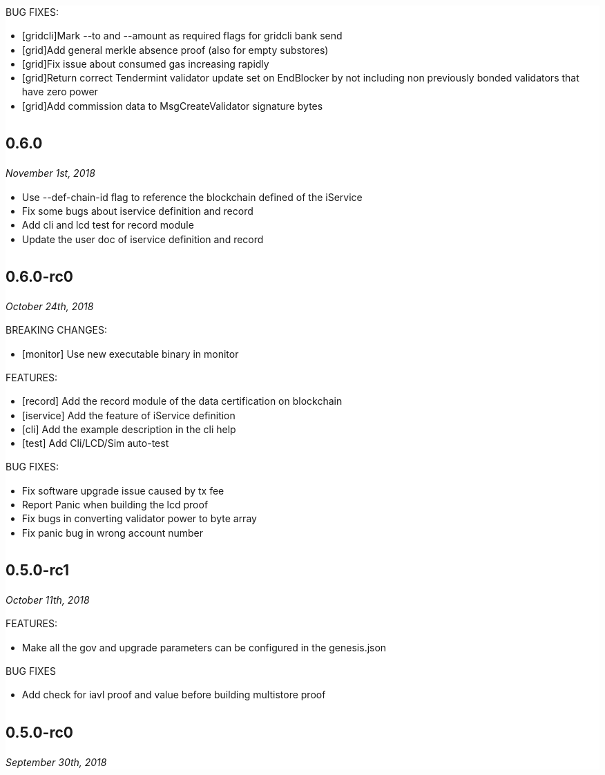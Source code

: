 BUG FIXES:

* [gridcli]Mark --to and --amount as required flags for gridcli bank send
* [grid]Add general merkle absence proof (also for empty substores)
* [grid]Fix issue about consumed gas increasing rapidly
* [grid]Return correct Tendermint validator update set on EndBlocker by not including non previously bonded validators that have zero power
* [grid]Add commission data to MsgCreateValidator signature bytes

## 0.6.0

*November 1st, 2018*

* Use --def-chain-id flag to reference the blockchain defined of the iService
* Fix some bugs about iservice definition and record
* Add cli and lcd test for record module
* Update the user doc of iservice definition and record

## 0.6.0-rc0

*October 24th, 2018*

BREAKING CHANGES:

* [monitor] Use new executable binary in monitor

FEATURES:

* [record] Add the record module of the data certification on blockchain
* [iservice] Add the feature of iService definition
* [cli] Add the example description in the cli help
* [test] Add Cli/LCD/Sim auto-test

BUG FIXES:

* Fix software upgrade issue caused by tx fee
* Report Panic when building the lcd proof
* Fix bugs in converting validator power to byte array
* Fix panic bug in wrong account number

## 0.5.0-rc1

*October 11th, 2018*

FEATURES:

* Make all the gov and upgrade parameters can be configured in the genesis.json

BUG FIXES

* Add check for iavl proof and value before building multistore proof

## 0.5.0-rc0

*September 30th, 2018*
